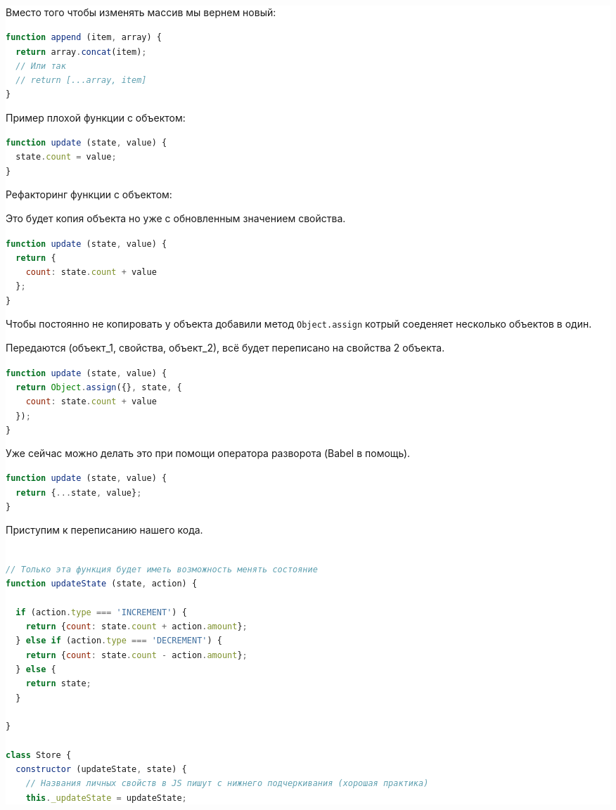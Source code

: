 Вместо того чтобы изменять массив мы вернем новый:

```javascript
function append (item, array) {
  return array.concat(item);
  // Или так
  // return [...array, item]
}
```

Пример плохой функции с объектом:

```javascript
function update (state, value) {
  state.count = value;
}
```

Рефакторинг функции с объектом:

Это будет копия объекта но уже с обновленным значением свойства.

```javascript
function update (state, value) {
  return {
    count: state.count + value
  };
}
```

Чтобы постоянно не копировать у объекта добавили метод `Object.assign` котрый соеденяет несколько объектов в один. 

Передаются (объект_1, свойства, объект_2), всё будет переписано на свойства 2 объекта.

```javascript
function update (state, value) {
  return Object.assign({}, state, {
    count: state.count + value
  });
}
```

Уже сейчас можно делать это при помощи оператора разворота (Babel в помощь).

```javascript
function update (state, value) {
  return {...state, value};
}
```

Приступим к переписанию нашего кода.

```javascript

// Только эта функция будет иметь возможность менять состояние
function updateState (state, action) {
  
  if (action.type === 'INCREMENT') {
    return {count: state.count + action.amount};
  } else if (action.type === 'DECREMENT') {
    return {count: state.count - action.amount};
  } else {
    return state;
  }

}

class Store {
  constructor (updateState, state) {
    // Названия личных свойств в JS пишут с нижнего подчеркивания (хорошая практика)
    this._updateState = updateState;
```